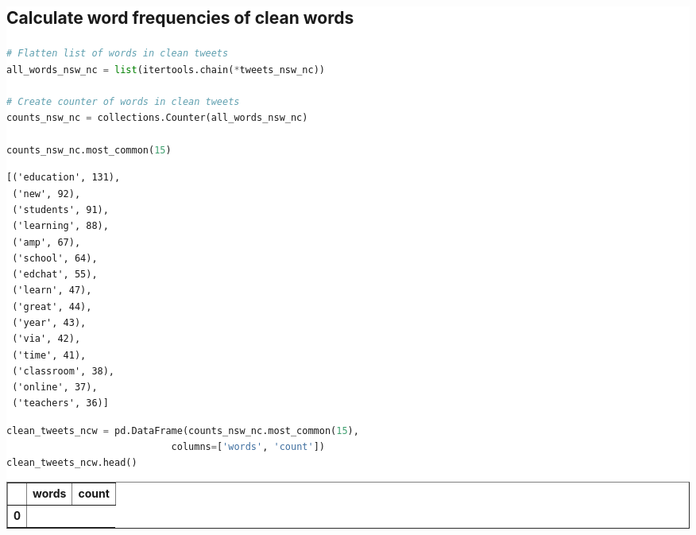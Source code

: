 

## Calculate word frequencies of clean words 


```python
# Flatten list of words in clean tweets
all_words_nsw_nc = list(itertools.chain(*tweets_nsw_nc))

# Create counter of words in clean tweets
counts_nsw_nc = collections.Counter(all_words_nsw_nc)

counts_nsw_nc.most_common(15)
```




    [('education', 131),
     ('new', 92),
     ('students', 91),
     ('learning', 88),
     ('amp', 67),
     ('school', 64),
     ('edchat', 55),
     ('learn', 47),
     ('great', 44),
     ('year', 43),
     ('via', 42),
     ('time', 41),
     ('classroom', 38),
     ('online', 37),
     ('teachers', 36)]




```python
clean_tweets_ncw = pd.DataFrame(counts_nsw_nc.most_common(15),
                             columns=['words', 'count'])
clean_tweets_ncw.head()
```




<div>
<style scoped>
    .dataframe tbody tr th:only-of-type {
        vertical-align: middle;
    }

    .dataframe tbody tr th {
        vertical-align: top;
    }

    .dataframe thead th {
        text-align: right;
    }
</style>
<table border="1" class="dataframe">
  <thead>
    <tr style="text-align: right;">
      <th></th>
      <th>words</th>
      <th>count</th>
    </tr>
  </thead>
  <tbody>
    <tr>
      <th>0</th>